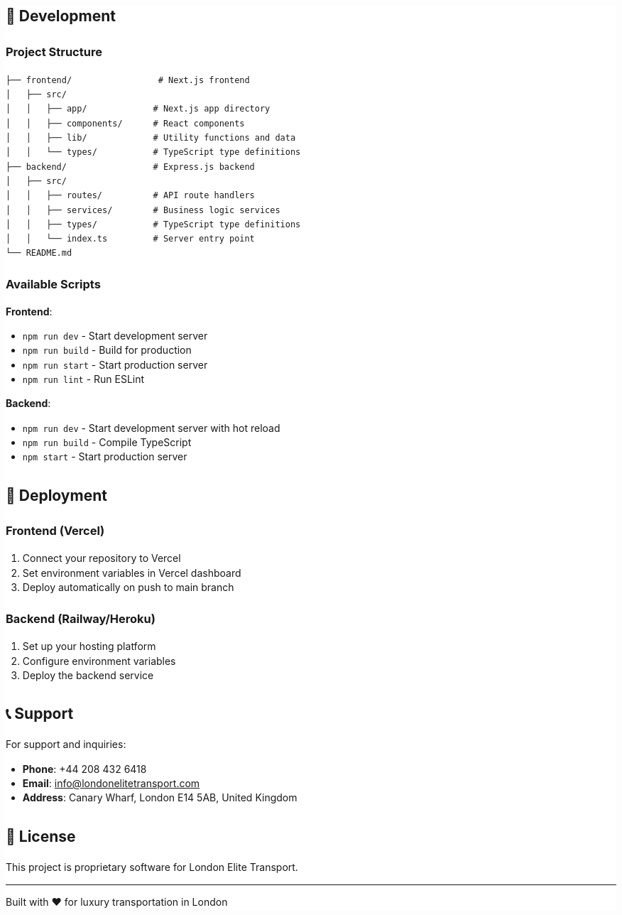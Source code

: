 ## 🔧 Development

### Project Structure
```
├── frontend/                 # Next.js frontend
│   ├── src/
│   │   ├── app/             # Next.js app directory
│   │   ├── components/      # React components
│   │   ├── lib/             # Utility functions and data
│   │   └── types/           # TypeScript type definitions
├── backend/                 # Express.js backend
│   ├── src/
│   │   ├── routes/          # API route handlers
│   │   ├── services/        # Business logic services
│   │   ├── types/           # TypeScript type definitions
│   │   └── index.ts         # Server entry point
└── README.md
```

### Available Scripts

**Frontend**:
- `npm run dev` - Start development server
- `npm run build` - Build for production
- `npm run start` - Start production server
- `npm run lint` - Run ESLint

**Backend**:
- `npm run dev` - Start development server with hot reload
- `npm run build` - Compile TypeScript
- `npm start` - Start production server

## 🚀 Deployment

### Frontend (Vercel)
1. Connect your repository to Vercel
2. Set environment variables in Vercel dashboard
3. Deploy automatically on push to main branch

### Backend (Railway/Heroku)
1. Set up your hosting platform
2. Configure environment variables
3. Deploy the backend service

## 📞 Support

For support and inquiries:
- **Phone**: +44 208 432 6418
- **Email**: info@londonelitetransport.com
- **Address**: Canary Wharf, London E14 5AB, United Kingdom

## 📄 License

This project is proprietary software for London Elite Transport.

---

Built with ❤️ for luxury transportation in London

